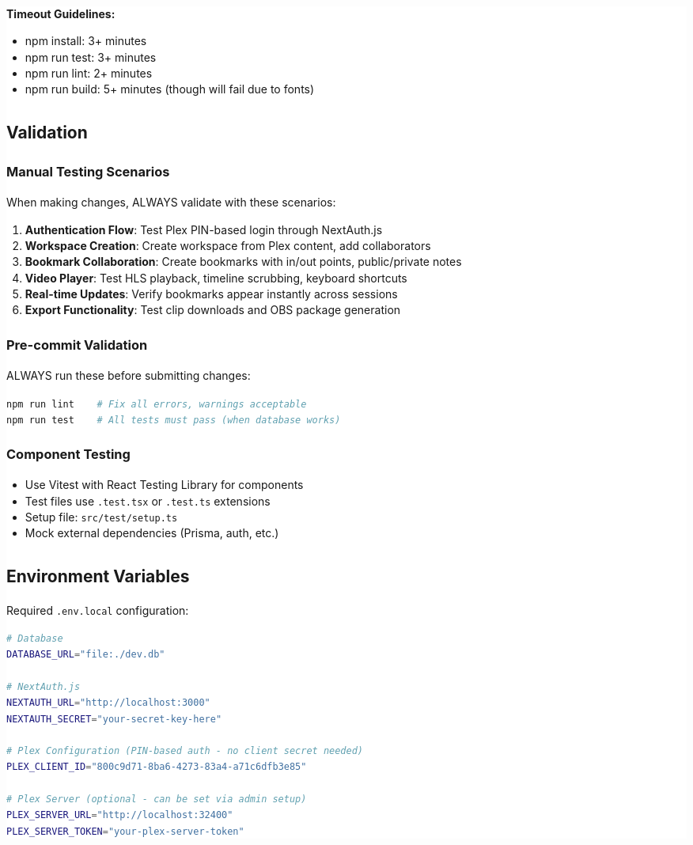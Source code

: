 ```bash
```

**Timeout Guidelines:**
- npm install: 3+ minutes
- npm run test: 3+ minutes  
- npm run lint: 2+ minutes
- npm run build: 5+ minutes (though will fail due to fonts)

## Validation

### Manual Testing Scenarios
When making changes, ALWAYS validate with these scenarios:

1. **Authentication Flow**: Test Plex PIN-based login through NextAuth.js
2. **Workspace Creation**: Create workspace from Plex content, add collaborators
3. **Bookmark Collaboration**: Create bookmarks with in/out points, public/private notes
4. **Video Player**: Test HLS playback, timeline scrubbing, keyboard shortcuts
5. **Real-time Updates**: Verify bookmarks appear instantly across sessions
6. **Export Functionality**: Test clip downloads and OBS package generation

### Pre-commit Validation
ALWAYS run these before submitting changes:
```bash
npm run lint    # Fix all errors, warnings acceptable
npm run test    # All tests must pass (when database works)
```

### Component Testing
- Use Vitest with React Testing Library for components
- Test files use `.test.tsx` or `.test.ts` extensions
- Setup file: `src/test/setup.ts`
- Mock external dependencies (Prisma, auth, etc.)

## Environment Variables

Required `.env.local` configuration:
```bash
# Database
DATABASE_URL="file:./dev.db"

# NextAuth.js
NEXTAUTH_URL="http://localhost:3000"
NEXTAUTH_SECRET="your-secret-key-here"

# Plex Configuration (PIN-based auth - no client secret needed)
PLEX_CLIENT_ID="800c9d71-8ba6-4273-83a4-a71c6dfb3e85"

# Plex Server (optional - can be set via admin setup)
PLEX_SERVER_URL="http://localhost:32400"
PLEX_SERVER_TOKEN="your-plex-server-token"
```
